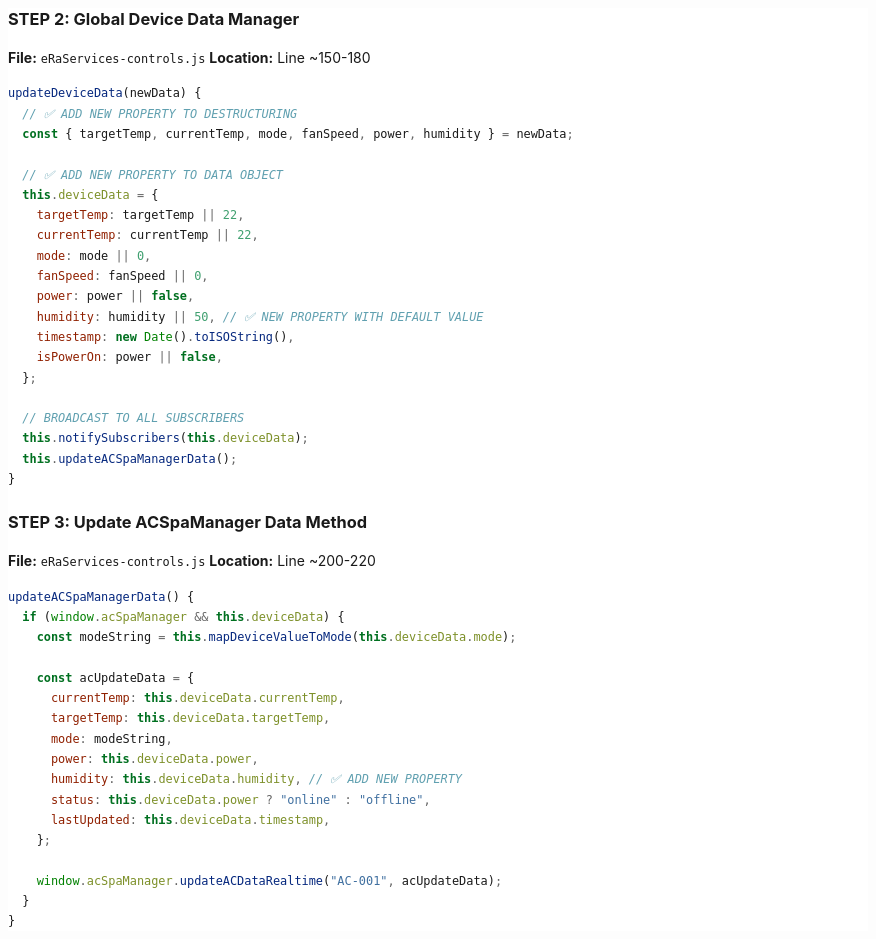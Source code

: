 ### STEP 2: Global Device Data Manager

**File:** `eRaServices-controls.js`
**Location:** Line ~150-180

```javascript
updateDeviceData(newData) {
  // ✅ ADD NEW PROPERTY TO DESTRUCTURING
  const { targetTemp, currentTemp, mode, fanSpeed, power, humidity } = newData;

  // ✅ ADD NEW PROPERTY TO DATA OBJECT
  this.deviceData = {
    targetTemp: targetTemp || 22,
    currentTemp: currentTemp || 22,
    mode: mode || 0,
    fanSpeed: fanSpeed || 0,
    power: power || false,
    humidity: humidity || 50, // ✅ NEW PROPERTY WITH DEFAULT VALUE
    timestamp: new Date().toISOString(),
    isPowerOn: power || false,
  };

  // BROADCAST TO ALL SUBSCRIBERS
  this.notifySubscribers(this.deviceData);
  this.updateACSpaManagerData();
}
```

### STEP 3: Update ACSpaManager Data Method

**File:** `eRaServices-controls.js`
**Location:** Line ~200-220

```javascript
updateACSpaManagerData() {
  if (window.acSpaManager && this.deviceData) {
    const modeString = this.mapDeviceValueToMode(this.deviceData.mode);

    const acUpdateData = {
      currentTemp: this.deviceData.currentTemp,
      targetTemp: this.deviceData.targetTemp,
      mode: modeString,
      power: this.deviceData.power,
      humidity: this.deviceData.humidity, // ✅ ADD NEW PROPERTY
      status: this.deviceData.power ? "online" : "offline",
      lastUpdated: this.deviceData.timestamp,
    };

    window.acSpaManager.updateACDataRealtime("AC-001", acUpdateData);
  }
}
```
